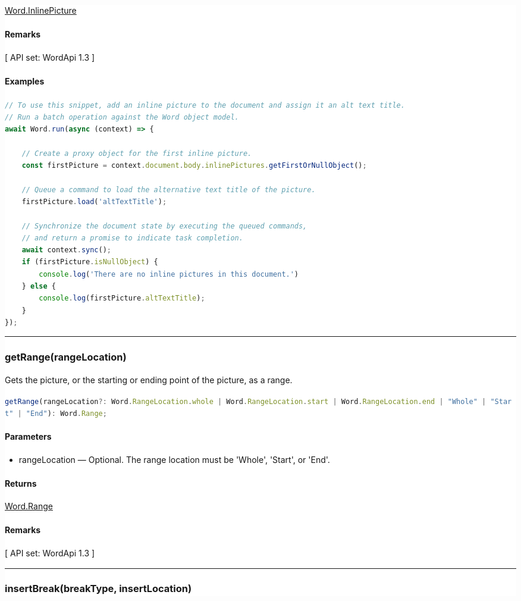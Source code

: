 [Word.InlinePicture](/en-us/javascript/api/word/word.inlinepicture)

#### Remarks

[ API set: WordApi 1.3 ]

#### Examples

```typescript
// To use this snippet, add an inline picture to the document and assign it an alt text title.
// Run a batch operation against the Word object model.
await Word.run(async (context) => {
    
    // Create a proxy object for the first inline picture.
    const firstPicture = context.document.body.inlinePictures.getFirstOrNullObject();

    // Queue a command to load the alternative text title of the picture.
    firstPicture.load('altTextTitle');

    // Synchronize the document state by executing the queued commands,
    // and return a promise to indicate task completion.
    await context.sync();
    if (firstPicture.isNullObject) {
        console.log('There are no inline pictures in this document.')
    } else {
        console.log(firstPicture.altTextTitle);
    }
}); 
```

---

### getRange(rangeLocation)

Gets the picture, or the starting or ending point of the picture, as a range.

```typescript
getRange(rangeLocation?: Word.RangeLocation.whole | Word.RangeLocation.start | Word.RangeLocation.end | "Whole" | "Start" | "End"): Word.Range;
```

#### Parameters

- rangeLocation — Optional. The range location must be 'Whole', 'Start', or 'End'.

#### Returns

[Word.Range](/en-us/javascript/api/word/word.range)

#### Remarks

[ API set: WordApi 1.3 ]

---

### insertBreak(breakType, insertLocation)
